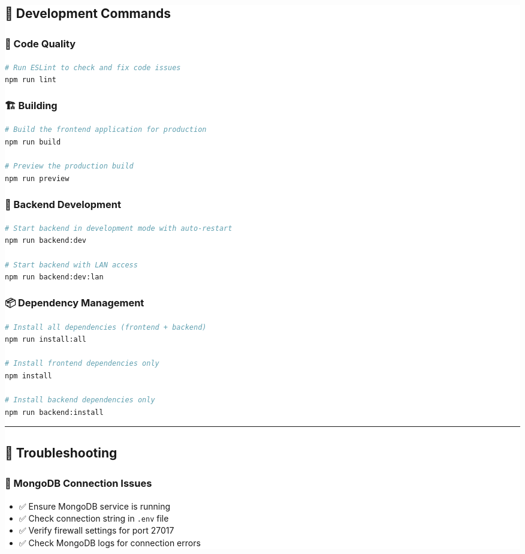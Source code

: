 
## 🔧 Development Commands

### 🧹 Code Quality

```bash
# Run ESLint to check and fix code issues
npm run lint
```

### 🏗️ Building

```bash
# Build the frontend application for production
npm run build

# Preview the production build
npm run preview
```

### 🔄 Backend Development

```bash
# Start backend in development mode with auto-restart
npm run backend:dev

# Start backend with LAN access
npm run backend:dev:lan
```

### 📦 Dependency Management

```bash
# Install all dependencies (frontend + backend)
npm run install:all

# Install frontend dependencies only
npm install

# Install backend dependencies only
npm run backend:install
```

---

## 🚨 Troubleshooting

### 🔌 MongoDB Connection Issues
- ✅ Ensure MongoDB service is running
- ✅ Check connection string in `.env` file
- ✅ Verify firewall settings for port 27017
- ✅ Check MongoDB logs for connection errors
